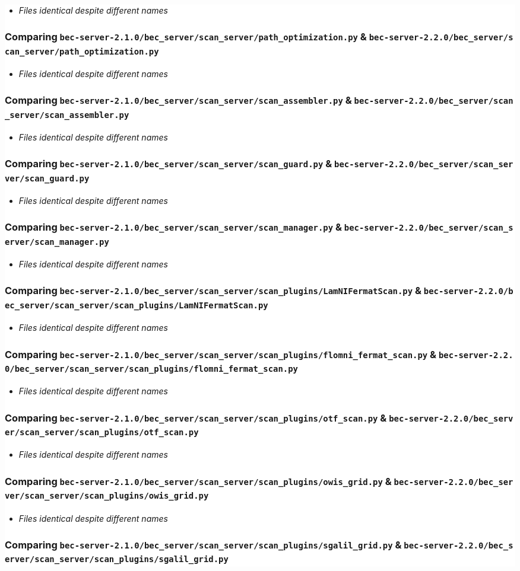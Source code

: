  * *Files identical despite different names*

### Comparing `bec-server-2.1.0/bec_server/scan_server/path_optimization.py` & `bec-server-2.2.0/bec_server/scan_server/path_optimization.py`

 * *Files identical despite different names*

### Comparing `bec-server-2.1.0/bec_server/scan_server/scan_assembler.py` & `bec-server-2.2.0/bec_server/scan_server/scan_assembler.py`

 * *Files identical despite different names*

### Comparing `bec-server-2.1.0/bec_server/scan_server/scan_guard.py` & `bec-server-2.2.0/bec_server/scan_server/scan_guard.py`

 * *Files identical despite different names*

### Comparing `bec-server-2.1.0/bec_server/scan_server/scan_manager.py` & `bec-server-2.2.0/bec_server/scan_server/scan_manager.py`

 * *Files identical despite different names*

### Comparing `bec-server-2.1.0/bec_server/scan_server/scan_plugins/LamNIFermatScan.py` & `bec-server-2.2.0/bec_server/scan_server/scan_plugins/LamNIFermatScan.py`

 * *Files identical despite different names*

### Comparing `bec-server-2.1.0/bec_server/scan_server/scan_plugins/flomni_fermat_scan.py` & `bec-server-2.2.0/bec_server/scan_server/scan_plugins/flomni_fermat_scan.py`

 * *Files identical despite different names*

### Comparing `bec-server-2.1.0/bec_server/scan_server/scan_plugins/otf_scan.py` & `bec-server-2.2.0/bec_server/scan_server/scan_plugins/otf_scan.py`

 * *Files identical despite different names*

### Comparing `bec-server-2.1.0/bec_server/scan_server/scan_plugins/owis_grid.py` & `bec-server-2.2.0/bec_server/scan_server/scan_plugins/owis_grid.py`

 * *Files identical despite different names*

### Comparing `bec-server-2.1.0/bec_server/scan_server/scan_plugins/sgalil_grid.py` & `bec-server-2.2.0/bec_server/scan_server/scan_plugins/sgalil_grid.py`
